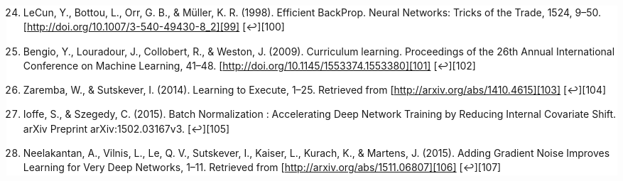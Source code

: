 24. LeCun, Y., Bottou, L., Orr, G. B., & Müller, K. R. (1998). Efficient BackProp. Neural Networks: Tricks of the Trade, 1524, 9–50\. [http://doi.org/10.1007/3-540-49430-8_2][99] [↩︎][100]

25. Bengio, Y., Louradour, J., Collobert, R., & Weston, J. (2009). Curriculum learning. Proceedings of the 26th Annual International Conference on Machine Learning, 41–48\. [http://doi.org/10.1145/1553374.1553380][101] [↩︎][102]

26. Zaremba, W., & Sutskever, I. (2014). Learning to Execute, 1–25\. Retrieved from [http://arxiv.org/abs/1410.4615][103] [↩︎][104]

27. Ioffe, S., & Szegedy, C. (2015). Batch Normalization : Accelerating Deep Network Training by Reducing Internal Covariate Shift. arXiv Preprint arXiv:1502.03167v3\. [↩︎][105]

28. Neelakantan, A., Vilnis, L., Le, Q. V., Sutskever, I., Kaiser, L., Kurach, K., & Martens, J. (2015). Adding Gradient Noise Improves Learning for Very Deep Networks, 1–11\. Retrieved from [http://arxiv.org/abs/1511.06807][106] [↩︎][107]


